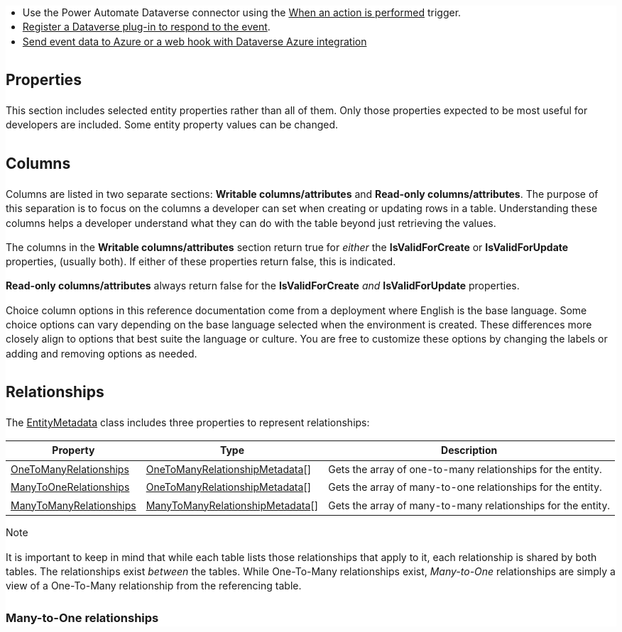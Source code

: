 - Use the Power Automate Dataverse connector using the [When an action is performed](/connectors/commondataserviceforapps/#when-an-action-is-performed) trigger.
- [Register a Dataverse plug-in to respond to the event](/power-apps/developer/data-platform/register-plug-in).
- [Send event data to Azure or a web hook with Dataverse Azure integration](/power-apps/developer/data-platform/azure-integration)

## Properties

This section includes selected entity properties rather than all of them. Only those properties expected to be most useful for developers are included. Some entity property values can be changed.

## Columns

Columns are listed in two separate sections: **Writable columns/attributes** and **Read-only columns/attributes**. The purpose of this separation is to focus on the columns a developer can set when creating or updating rows in a table. Understanding these columns helps a developer understand what they can do with the table beyond just retrieving the values.

The columns in the **Writable columns/attributes** section return true for *either*  the **IsValidForCreate** or **IsValidForUpdate** properties, (usually both). If either of these properties return false, this is indicated.

**Read-only columns/attributes** always return false for the **IsValidForCreate** *and* **IsValidForUpdate** properties.

Choice column options in this reference documentation come from a deployment where English is the base language. Some choice options can vary depending on the base language selected when the environment is created. These differences more closely align to options that best suite the language or culture. You are free to customize these options by changing the labels or adding and removing options as needed.

## Relationships

The [EntityMetadata](/dotnet/api/microsoft.xrm.sdk.metadata.entitymetadata) class includes three properties to represent relationships:

|Property| Type  |Description  |
|---------|---------|---------|
|[OneToManyRelationships](/dotnet/api/microsoft.xrm.sdk.metadata.entitymetadata.onetomanyrelationships#Microsoft_Xrm_Sdk_Metadata_EntityMetadata_OneToManyRelationships)|[OneToManyRelationshipMetadata](/dotnet/api/microsoft.xrm.sdk.metadata.onetomanyrelationshipmetadata)[]|Gets the array of one-to-many relationships for the entity.|
|[ManyToOneRelationships](/dotnet/api/microsoft.xrm.sdk.metadata.entitymetadata.manytoonerelationships#Microsoft_Xrm_Sdk_Metadata_EntityMetadata_ManyToOneRelationships)|[OneToManyRelationshipMetadata](/dotnet/api/microsoft.xrm.sdk.metadata.onetomanyrelationshipmetadata)[]|Gets the array of many-to-one relationships for the entity.|
|[ManyToManyRelationships](/dotnet/api/microsoft.xrm.sdk.metadata.entitymetadata.manytomanyrelationships#Microsoft_Xrm_Sdk_Metadata_EntityMetadata_ManyToManyRelationships)|[ManyToManyRelationshipMetadata](/dotnet/api/microsoft.xrm.sdk.metadata.manytomanyrelationshipmetadata)[]|Gets the array of many-to-many relationships for the entity.|

> [!NOTE]
> It is important to keep in mind that while each table lists those relationships that apply to it, each relationship is shared by both tables. The relationships exist *between* the tables. While One-To-Many relationships exist, *Many-to-One* relationships are simply a view of a One-To-Many relationship from the referencing table.

### Many-to-One relationships
